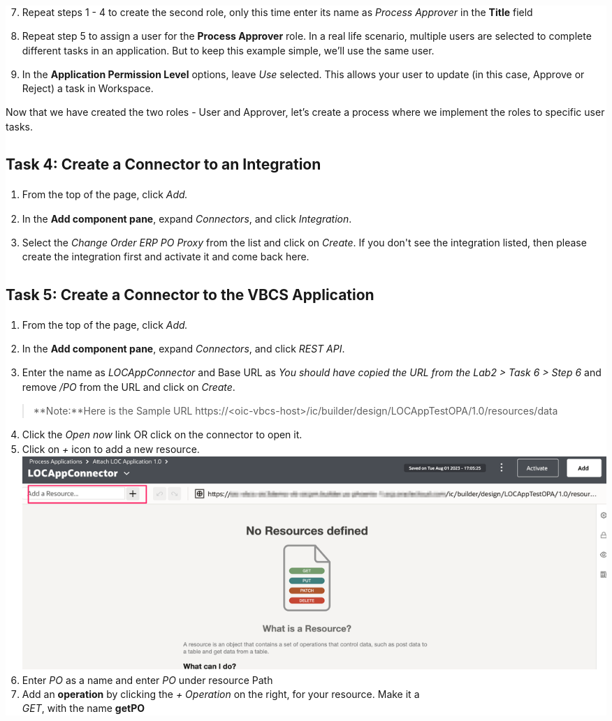 7.	Repeat steps 1 - 4 to create the second role, only this time enter its name as *Process Approver* in the **Title** field

8.	Repeat step 5 to assign a user for the **Process Approver** role.
In a real life scenario, multiple users are selected to complete different tasks in an application. But to keep this example simple, we’ll use the same user.

9.	In the **Application Permission Level** options, leave *Use* selected. This allows your user to update (in this case, Approve or Reject) a task in Workspace.

Now that we have created the two roles - User and Approver, let’s create a process where we implement the roles to specific user tasks.

## Task 4: Create a Connector to an Integration

1.	From the top of the page, click *Add.*

2.	In the **Add component pane**, expand *Connectors*, and click *Integration*.

3. Select the *Change Order ERP PO Proxy* from the list and click on *Create*. If you don't see the integration listed, then please create the integration first and activate it and come back here.

## Task 5: Create a Connector to the VBCS Application

1.	From the top of the page, click *Add.*

2.	In the **Add component pane**, expand *Connectors*, and click *REST API*.

3. Enter the name as *LOCAppConnector* and Base URL as *You should have copied the URL from the Lab2 > Task 6 > Step 6* and remove */PO* from the URL  and click on *Create*.
> **Note:**Here is the Sample URL https://&lt;oic-vbcs-host&gt;/ic/builder/design/LOCAppTestOPA/1.0/resources/data

4. Click the *Open now* link OR click on the connector to open it.
5. Click on *+* icon to add a new resource.
   ![new resource](images/new-resource.png)
6. Enter *PO* as a name and enter *PO* under resource Path
7. Add an **operation** by clicking the *+ Operation* on the right, for your resource. Make it a 	
		*GET*, with the name **getPO**
